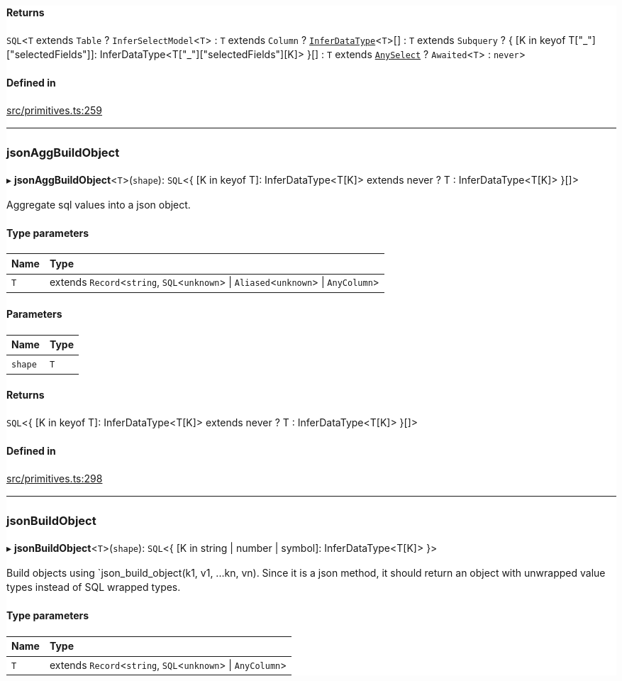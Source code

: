 #### Returns

`SQL`\<`T` extends `Table` ? `InferSelectModel`\<`T`\> : `T` extends `Column` ? [`InferDataType`](modules.md#inferdatatype)\<`T`\>[] : `T` extends `Subquery` ? \{ [K in keyof T["\_"]["selectedFields"]]: InferDataType\<T["\_"]["selectedFields"][K]\> }[] : `T` extends [`AnySelect`](modules.md#anyselect) ? `Awaited`\<`T`\> : `never`\>

#### Defined in

[src/primitives.ts:259](https://github.com/iolyd/drizzle-orm-helpers/blob/6d2baa2/src/primitives.ts#L259)

___

### jsonAggBuildObject

▸ **jsonAggBuildObject**\<`T`\>(`shape`): `SQL`\<\{ [K in keyof T]: InferDataType\<T[K]\> extends never ? T : InferDataType\<T[K]\> }[]\>

Aggregate sql values into a json object.

#### Type parameters

| Name | Type |
| :------ | :------ |
| `T` | extends `Record`\<`string`, `SQL`\<`unknown`\> \| `Aliased`\<`unknown`\> \| `AnyColumn`\> |

#### Parameters

| Name | Type |
| :------ | :------ |
| `shape` | `T` |

#### Returns

`SQL`\<\{ [K in keyof T]: InferDataType\<T[K]\> extends never ? T : InferDataType\<T[K]\> }[]\>

#### Defined in

[src/primitives.ts:298](https://github.com/iolyd/drizzle-orm-helpers/blob/6d2baa2/src/primitives.ts#L298)

___

### jsonBuildObject

▸ **jsonBuildObject**\<`T`\>(`shape`): `SQL`\<\{ [K in string \| number \| symbol]: InferDataType\<T[K]\> }\>

Build objects using `json_build_object(k1, v1, ...kn, vn). Since it is a json method, it should
return an object with unwrapped value types instead of SQL wrapped types.

#### Type parameters

| Name | Type |
| :------ | :------ |
| `T` | extends `Record`\<`string`, `SQL`\<`unknown`\> \| `AnyColumn`\> |
